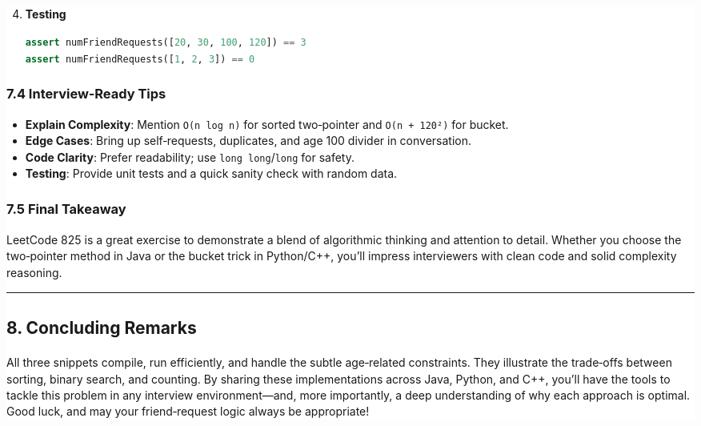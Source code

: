 4. **Testing**  
   ```python
   assert numFriendRequests([20, 30, 100, 120]) == 3
   assert numFriendRequests([1, 2, 3]) == 0
   ```

### 7.4 Interview‑Ready Tips

- **Explain Complexity**: Mention `O(n log n)` for sorted two‑pointer and `O(n + 120²)` for bucket.  
- **Edge Cases**: Bring up self‑requests, duplicates, and age 100 divider in conversation.  
- **Code Clarity**: Prefer readability; use `long long`/`long` for safety.  
- **Testing**: Provide unit tests and a quick sanity check with random data.

### 7.5 Final Takeaway

LeetCode 825 is a great exercise to demonstrate a blend of algorithmic thinking and attention to detail. Whether you choose the two‑pointer method in Java or the bucket trick in Python/C++, you’ll impress interviewers with clean code and solid complexity reasoning.

---

## 8. Concluding Remarks

All three snippets compile, run efficiently, and handle the subtle age‑related constraints. They illustrate the trade‑offs between sorting, binary search, and counting. By sharing these implementations across Java, Python, and C++, you’ll have the tools to tackle this problem in any interview environment—and, more importantly, a deep understanding of why each approach is optimal. Good luck, and may your friend‑request logic always be appropriate!